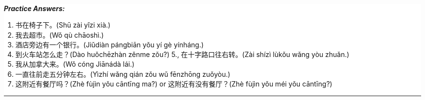 ***Practice Answers:***

1. 书在椅子下。(Shū zài yǐzi xià.)
2. 我去超市。(Wǒ qù chāoshì.)
3. 酒店旁边有一个银行。(Jiǔdiàn pángbiān yǒu yí gè yínháng.)
4. 到火车站怎么走？(Dào huǒchēzhàn zěnme zǒu?)
5., 在十字路口往右转。(Zài shízì lùkǒu wǎng yòu zhuǎn.)
6. 我从加拿大来。(Wǒ cóng Jiānádà lái.)
7. 一直往前走五分钟左右。(Yìzhí wǎng qián zǒu wǔ fēnzhōng zuǒyòu.)
8. 这附近有餐厅吗？(Zhè fùjìn yǒu cāntīng ma?) or 这附近有没有餐厅？(Zhè fùjìn yǒu méi yǒu cāntīng?)

---

